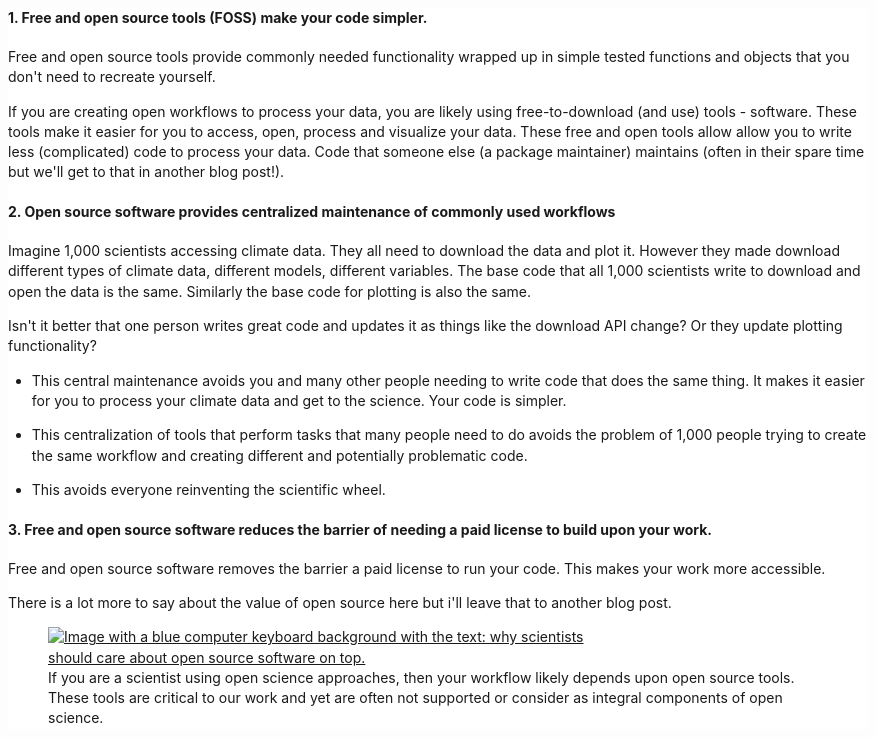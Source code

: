 #### 1. Free and open source tools (FOSS) make your code simpler.

Free and open source tools provide commonly needed functionality wrapped up in simple tested functions and objects that you don't need to recreate yourself.

If you are creating open workflows to process your data, you are likely using free-to-download (and use) tools - software. These tools make it easier for you to access, open, process and visualize your data. These free and open tools allow
allow you to write less (complicated) code to process your data. Code that
someone else (a package maintainer) maintains (often in their spare time but we'll
get to that in another blog post!).

#### 2. Open source software provides centralized maintenance of commonly used workflows

Imagine 1,000 scientists accessing climate data. They all need to download the
data and plot it. However they made download different types of climate data,
different models, different variables. The base code that all 1,000 scientists
write to download and open the data is the same. Similarly the base code for
plotting is also the same.

Isn't it better that one person writes great code and
updates it as things like the download API change? Or they update plotting
functionality?

* This central maintenance avoids you and many other people needing to write code that
does the same thing. It makes it easier for you to process your climate data and get
to the science. Your code is simpler.

* This centralization of tools that perform tasks that many
people need to do avoids the problem of 1,000 people trying to create the same workflow and creating different and potentially problematic code.

* This avoids everyone reinventing the scientific wheel.

#### 3. Free and open source software reduces the barrier of needing a paid license to build upon your work.

Free and open source software removes the barrier a paid license to run your code. This makes your work more accessible.

There is a lot more to say about the value of open source here but i'll leave
that to another blog post.

<figure>
    <a href="/images/foss-free-open-source-software/why-scientists-should-care-open-source.png">
    <img src="/images/foss-free-open-source-software/why-scientists-should-care-open-source.png" style="max-width:70%" alt="Image with a blue computer keyboard background with the text: why scientists should care about open source software on top.">
    </a>
    <figcaption>If you are a scientist using open science approaches, then your workflow likely depends upon open source tools. These tools are critical to our work and yet are often not supported or consider
    as integral components of open science.
    </figcaption>
</figure>
